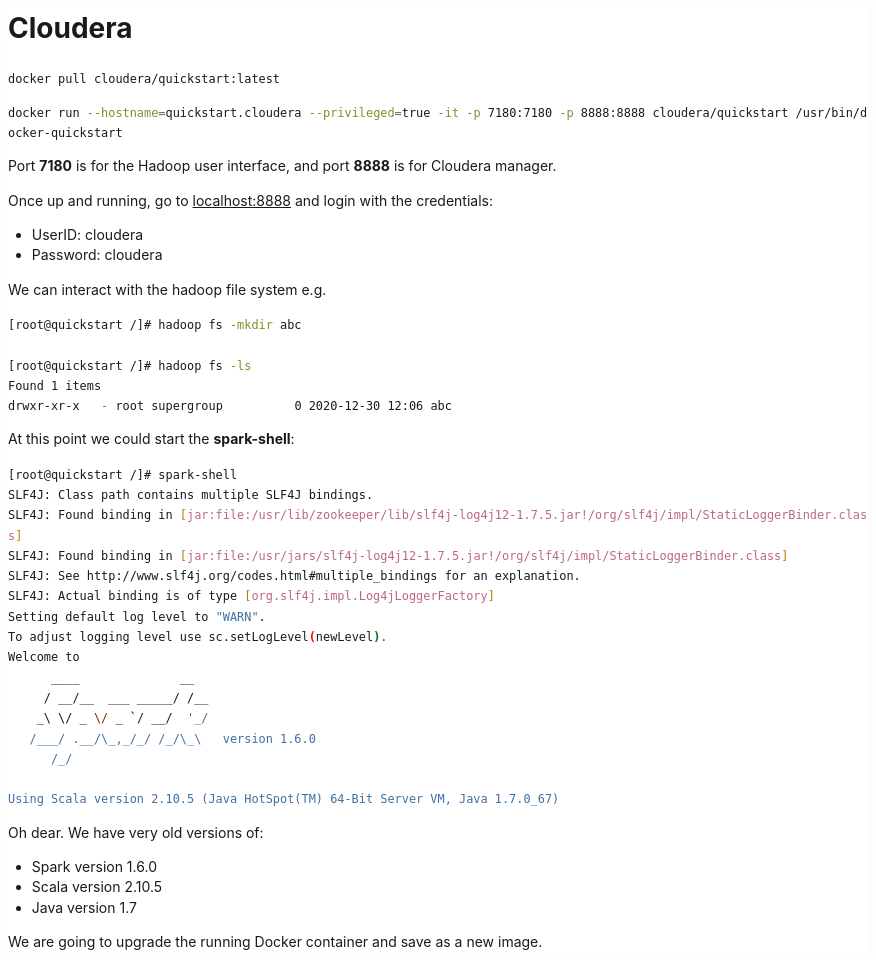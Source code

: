 # Cloudera

```bash
docker pull cloudera/quickstart:latest
```

```bash
docker run --hostname=quickstart.cloudera --privileged=true -it -p 7180:7180 -p 8888:8888 cloudera/quickstart /usr/bin/docker-quickstart
```

Port **7180** is for the Hadoop user interface, and port **8888** is for Cloudera manager.

Once up and running, go to [localhost:8888](http://localhost:8888) and login with the credentials:
- UserID: cloudera 
- Password: cloudera

We can interact with the hadoop file system e.g.

```bash
[root@quickstart /]# hadoop fs -mkdir abc

[root@quickstart /]# hadoop fs -ls
Found 1 items
drwxr-xr-x   - root supergroup          0 2020-12-30 12:06 abc
```

At this point we could start the **spark-shell**:

```bash
[root@quickstart /]# spark-shell
SLF4J: Class path contains multiple SLF4J bindings.
SLF4J: Found binding in [jar:file:/usr/lib/zookeeper/lib/slf4j-log4j12-1.7.5.jar!/org/slf4j/impl/StaticLoggerBinder.class]
SLF4J: Found binding in [jar:file:/usr/jars/slf4j-log4j12-1.7.5.jar!/org/slf4j/impl/StaticLoggerBinder.class]
SLF4J: See http://www.slf4j.org/codes.html#multiple_bindings for an explanation.
SLF4J: Actual binding is of type [org.slf4j.impl.Log4jLoggerFactory]
Setting default log level to "WARN".
To adjust logging level use sc.setLogLevel(newLevel).
Welcome to
      ____              __
     / __/__  ___ _____/ /__
    _\ \/ _ \/ _ `/ __/  '_/
   /___/ .__/\_,_/_/ /_/\_\   version 1.6.0
      /_/

Using Scala version 2.10.5 (Java HotSpot(TM) 64-Bit Server VM, Java 1.7.0_67)
```

Oh dear. We have very old versions of:
- Spark version 1.6.0
- Scala version 2.10.5
- Java version 1.7

We are going to upgrade the running Docker container and save as a new image.
